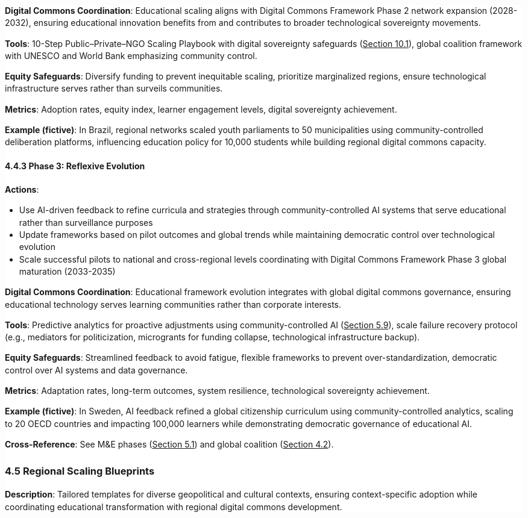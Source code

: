 **Digital Commons Coordination**: Educational scaling aligns with Digital Commons Framework Phase 2 network expansion (2028-2032), ensuring educational innovation benefits from and contributes to broader technological sovereignty movements.

**Tools**: 10-Step Public–Private–NGO Scaling Playbook with digital sovereignty safeguards ([Section 10.1](/frameworks/docs/implementation/education#10-appendices)), global coalition framework with UNESCO and World Bank emphasizing community control.

**Equity Safeguards**: Diversify funding to prevent inequitable scaling, prioritize marginalized regions, ensure technological infrastructure serves rather than surveils communities.

**Metrics**: Adoption rates, equity index, learner engagement levels, digital sovereignty achievement.

**Example (fictive)**: In Brazil, regional networks scaled youth parliaments to 50 municipalities using community-controlled deliberation platforms, influencing education policy for 10,000 students while building regional digital commons capacity.

#### <a id="443-phase-3-reflexive-evolution"></a>4.4.3 Phase 3: Reflexive Evolution
**Actions**:
- Use AI-driven feedback to refine curricula and strategies through community-controlled AI systems that serve educational rather than surveillance purposes
- Update frameworks based on pilot outcomes and global trends while maintaining democratic control over technological evolution
- Scale successful pilots to national and cross-regional levels coordinating with Digital Commons Framework Phase 3 global maturation (2033-2035)

**Digital Commons Coordination**: Educational framework evolution integrates with global digital commons governance, ensuring educational technology serves learning communities rather than corporate interests.

**Tools**: Predictive analytics for proactive adjustments using community-controlled AI ([Section 5.9](/frameworks/docs/implementation/education#05-monitoring-evaluation)), scale failure recovery protocol (e.g., mediators for politicization, microgrants for funding collapse, technological infrastructure backup).

**Equity Safeguards**: Streamlined feedback to avoid fatigue, flexible frameworks to prevent over-standardization, democratic control over AI systems and data governance.

**Metrics**: Adaptation rates, long-term outcomes, system resilience, technological sovereignty achievement.

**Example (fictive)**: In Sweden, AI feedback refined a global citizenship curriculum using community-controlled analytics, scaling to 20 OECD countries and impacting 100,000 learners while demonstrating democratic governance of educational AI.

**Cross-Reference**: See M&E phases ([Section 5.1](/frameworks/docs/implementation/education#05-monitoring-evaluation)) and global coalition ([Section 4.2](/frameworks/docs/implementation/education#04-implementation-strategies)).

### <a id="45-regional-scaling-blueprints"></a>4.5 Regional Scaling Blueprints
**Description**: Tailored templates for diverse geopolitical and cultural contexts, ensuring context-specific adoption while coordinating educational transformation with regional digital commons development.
